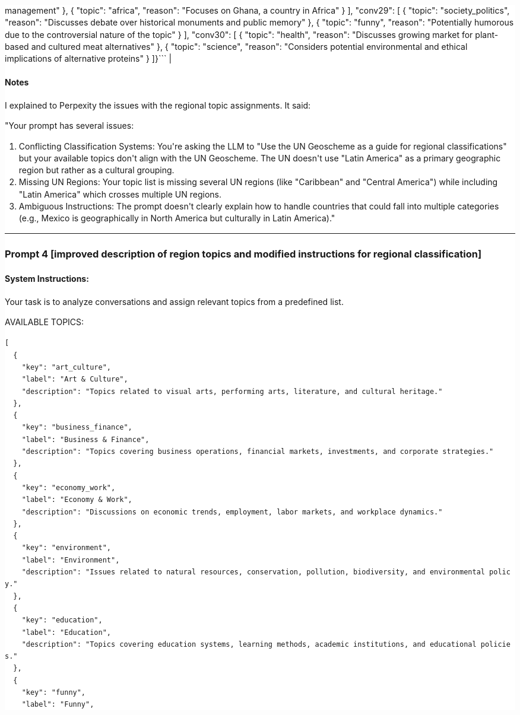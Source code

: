 management"	},	{  	"topic": "africa",  	"reason": "Focuses on Ghana, a country in Africa"	}  ],  "conv29": [	{  	"topic": "society_politics",  	"reason": "Discusses debate over historical monuments and public memory"	},	{  	"topic": "funny",  	"reason": "Potentially humorous due to the controversial nature of the topic"	}  ],  "conv30": [	{  	"topic": "health",  	"reason": "Discusses growing market for plant-based and cultured meat alternatives"	},	{  	"topic": "science",  	"reason": "Considers potential environmental and ethical implications of alternative proteins"	}  ]}```                                                                                  |

#### Notes
I explained to Perpexity the issues with the regional topic assignments. It said:

"Your prompt has several issues:
1. Conflicting Classification Systems: You're asking the LLM to "Use the UN Geoscheme as a guide for regional classifications" but your available topics don't align with the UN Geoscheme. The UN doesn't use "Latin America" as a primary geographic region but rather as a cultural grouping.
2. Missing UN Regions: Your topic list is missing several UN regions (like "Caribbean" and "Central America") while including "Latin America" which crosses multiple UN regions.
3. Ambiguous Instructions: The prompt doesn't clearly explain how to handle countries that could fall into multiple categories (e.g., Mexico is geographically in North America but culturally in Latin America)."

---

### Prompt 4 [improved description of region topics and modified instructions for regional classification]
#### System Instructions:
Your task is to analyze conversations and assign relevant topics from a predefined list.

AVAILABLE TOPICS:
```
[
  {
    "key": "art_culture",
    "label": "Art & Culture",
    "description": "Topics related to visual arts, performing arts, literature, and cultural heritage."
  },
  {
    "key": "business_finance",
    "label": "Business & Finance",
    "description": "Topics covering business operations, financial markets, investments, and corporate strategies."
  },
  {
    "key": "economy_work",
    "label": "Economy & Work",
    "description": "Discussions on economic trends, employment, labor markets, and workplace dynamics."
  },
  {
    "key": "environment",
    "label": "Environment",
    "description": "Issues related to natural resources, conservation, pollution, biodiversity, and environmental policy."
  },
  {
    "key": "education",
    "label": "Education",
    "description": "Topics covering education systems, learning methods, academic institutions, and educational policies."
  },
  {
    "key": "funny",
    "label": "Funny",
```